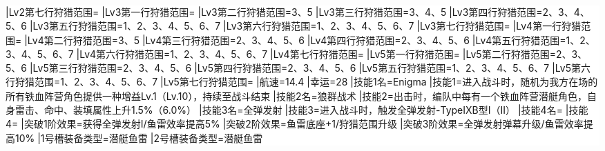 |Lv2第七行狩猎范围=
|Lv3第一行狩猎范围=
|Lv3第二行狩猎范围=3、5
|Lv3第三行狩猎范围=3、4、5
|Lv3第四行狩猎范围=2、3、4、5、6
|Lv3第五行狩猎范围=1、2、3、4、5、6、7
|Lv3第六行狩猎范围=1、2、3、4、5、6、7
|Lv3第七行狩猎范围=
|Lv4第一行狩猎范围=
|Lv4第二行狩猎范围=3、5
|Lv4第三行狩猎范围=2、3、4、5、6
|Lv4第四行狩猎范围=2、3、4、5、6
|Lv4第五行狩猎范围=1、2、3、4、5、6、7
|Lv4第六行狩猎范围=1、2、3、4、5、6、7
|Lv4第七行狩猎范围=
|Lv5第一行狩猎范围=
|Lv5第二行狩猎范围=2、3、5、6
|Lv5第三行狩猎范围=2、3、4、5、6
|Lv5第四行狩猎范围=2、3、4、5、6
|Lv5第五行狩猎范围=1、2、3、4、5、6、7
|Lv5第六行狩猎范围=1、2、3、4、5、6、7
|Lv5第七行狩猎范围=
|航速=14.4
|幸运=28
|技能1名=Enigma
|技能1=进入战斗时，随机为我方在场的所有铁血阵营角色提供一种增益Lv.1（Lv.10），持续至战斗结束
|技能2名=狼群战术
|技能2=出击时，编队中每有一个铁血阵营潜艇角色，自身雷击、命中、装填属性上升1.5%（6.0%）
|技能3名=全弹发射
|技能3=进入战斗时，触发全弹发射-TypeIXB型I（II）
|技能4名=
|技能4=
|突破1阶效果=获得全弹发射I/鱼雷效率提高5%
|突破2阶效果=鱼雷底座+1/狩猎范围升级
|突破3阶效果=全弹发射弹幕升级/鱼雷效率提高10%
|1号槽装备类型=潜艇鱼雷
|2号槽装备类型=潜艇鱼雷